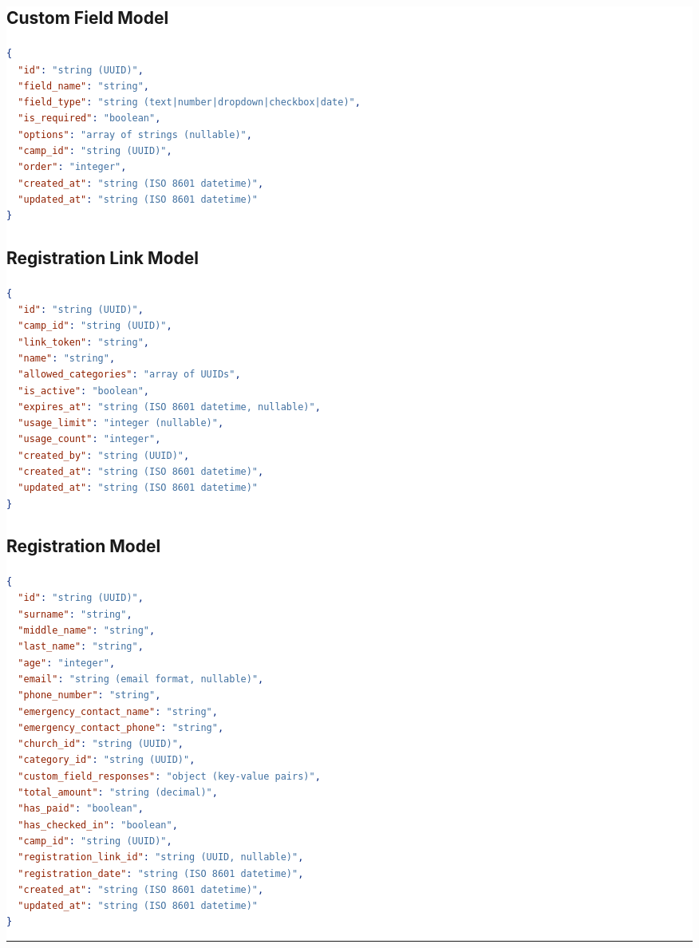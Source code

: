 ## Custom Field Model
```json
{
  "id": "string (UUID)",
  "field_name": "string",
  "field_type": "string (text|number|dropdown|checkbox|date)",
  "is_required": "boolean",
  "options": "array of strings (nullable)",
  "camp_id": "string (UUID)",
  "order": "integer",
  "created_at": "string (ISO 8601 datetime)",
  "updated_at": "string (ISO 8601 datetime)"
}
```

## Registration Link Model
```json
{
  "id": "string (UUID)",
  "camp_id": "string (UUID)",
  "link_token": "string",
  "name": "string",
  "allowed_categories": "array of UUIDs",
  "is_active": "boolean",
  "expires_at": "string (ISO 8601 datetime, nullable)",
  "usage_limit": "integer (nullable)",
  "usage_count": "integer",
  "created_by": "string (UUID)",
  "created_at": "string (ISO 8601 datetime)",
  "updated_at": "string (ISO 8601 datetime)"
}
```

## Registration Model
```json
{
  "id": "string (UUID)",
  "surname": "string",
  "middle_name": "string",
  "last_name": "string",
  "age": "integer",
  "email": "string (email format, nullable)",
  "phone_number": "string",
  "emergency_contact_name": "string",
  "emergency_contact_phone": "string",
  "church_id": "string (UUID)",
  "category_id": "string (UUID)",
  "custom_field_responses": "object (key-value pairs)",
  "total_amount": "string (decimal)",
  "has_paid": "boolean",
  "has_checked_in": "boolean",
  "camp_id": "string (UUID)",
  "registration_link_id": "string (UUID, nullable)",
  "registration_date": "string (ISO 8601 datetime)",
  "created_at": "string (ISO 8601 datetime)",
  "updated_at": "string (ISO 8601 datetime)"
}
```

---